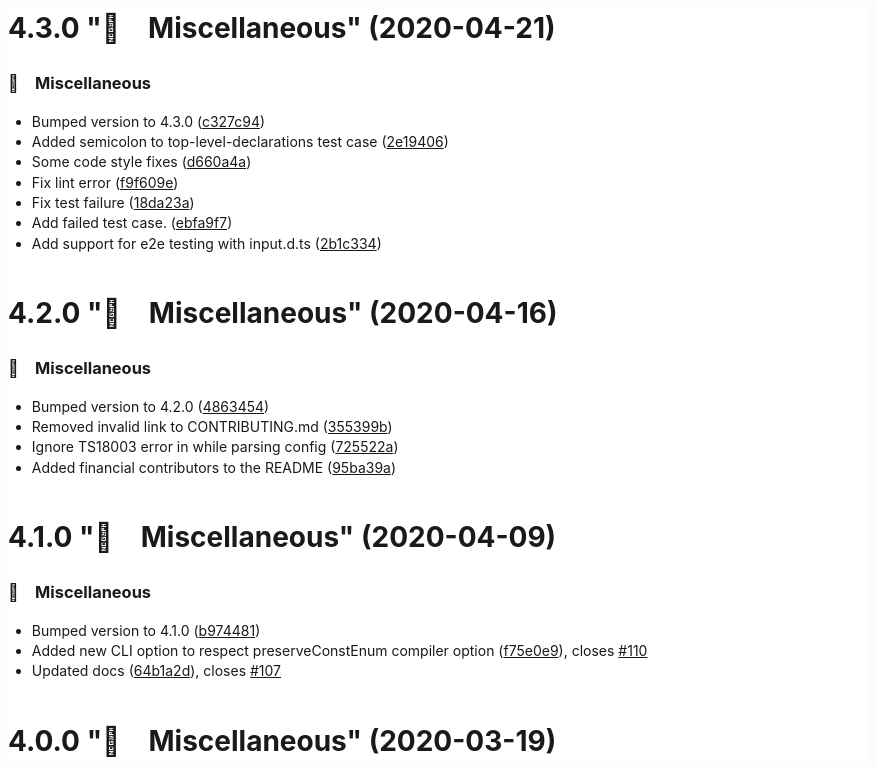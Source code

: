 # 4.3.0 "🔖　Miscellaneous" (2020-04-21)



### 🔖　Miscellaneous

* Bumped version to 4.3.0 ([c327c94](https://github.com/timocov/dts-bundle-generator/commit/c327c94b858c1e76f991188be65ba4d2606052da))
* Added semicolon to top-level-declarations test case ([2e19406](https://github.com/timocov/dts-bundle-generator/commit/2e19406211c182be2db6607d60e236126667d917))
* Some code style fixes ([d660a4a](https://github.com/timocov/dts-bundle-generator/commit/d660a4a2b493a7759ef6c9ef2e71e4e3b75ec2b2))
* Fix lint error ([f9f609e](https://github.com/timocov/dts-bundle-generator/commit/f9f609ead50afc2f14a3e8c54cb5833c0375b299))
* Fix test failure ([18da23a](https://github.com/timocov/dts-bundle-generator/commit/18da23a22897ed25f298f9d81e01481164fd8fc0))
* Add failed test case. ([ebfa9f7](https://github.com/timocov/dts-bundle-generator/commit/ebfa9f7fa5f8ed1b350493d93f86c3c89452a0d0))
* Add support for e2e testing with input.d.ts ([2b1c334](https://github.com/timocov/dts-bundle-generator/commit/2b1c3349430dc0fee3a44d1e399e538708bdf251))

# 4.2.0 "🔖　Miscellaneous" (2020-04-16)



### 🔖　Miscellaneous

* Bumped version to 4.2.0 ([4863454](https://github.com/timocov/dts-bundle-generator/commit/486345454672ddab63bd05f41e66b7bdf9898b6a))
* Removed invalid link to CONTRIBUTING.md ([355399b](https://github.com/timocov/dts-bundle-generator/commit/355399bf6dedf8fa789b0c1bff0b5fb6f5e274bf))
* Ignore TS18003 error in while parsing config ([725522a](https://github.com/timocov/dts-bundle-generator/commit/725522a209e244b37ae3580938a796def971a352))
* Added financial contributors to the README ([95ba39a](https://github.com/timocov/dts-bundle-generator/commit/95ba39a453345b7c7ed92979db82f0a886bf170a))

# 4.1.0 "🔖　Miscellaneous" (2020-04-09)



### 🔖　Miscellaneous

* Bumped version to 4.1.0 ([b974481](https://github.com/timocov/dts-bundle-generator/commit/b9744817f780a1e7e5456c8a37de149fb671d024))
* Added new CLI option to respect preserveConstEnum compiler option ([f75e0e9](https://github.com/timocov/dts-bundle-generator/commit/f75e0e990e032c216f0bde2e869622b26b23e801)), closes [#110](https://github.com/timocov/dts-bundle-generator/issues/110)
* Updated docs ([64b1a2d](https://github.com/timocov/dts-bundle-generator/commit/64b1a2d3deaf082c26dd0fc9f148190f76dc848c)), closes [#107](https://github.com/timocov/dts-bundle-generator/issues/107)

# 4.0.0 "🔖　Miscellaneous" (2020-03-19)

